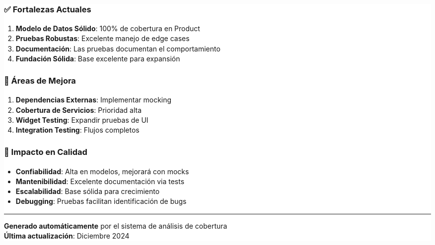 ### ✅ Fortalezas Actuales
1. **Modelo de Datos Sólido**: 100% de cobertura en Product
2. **Pruebas Robustas**: Excelente manejo de edge cases
3. **Documentación**: Las pruebas documentan el comportamiento
4. **Fundación Sólida**: Base excelente para expansión

### 🔄 Áreas de Mejora
1. **Dependencias Externas**: Implementar mocking
2. **Cobertura de Servicios**: Prioridad alta
3. **Widget Testing**: Expandir pruebas de UI
4. **Integration Testing**: Flujos completos

### 🎯 Impacto en Calidad
- **Confiabilidad**: Alta en modelos, mejorará con mocks
- **Mantenibilidad**: Excelente documentación via tests
- **Escalabilidad**: Base sólida para crecimiento
- **Debugging**: Pruebas facilitan identificación de bugs

---

**Generado automáticamente** por el sistema de análisis de cobertura  
**Última actualización**: Diciembre 2024 